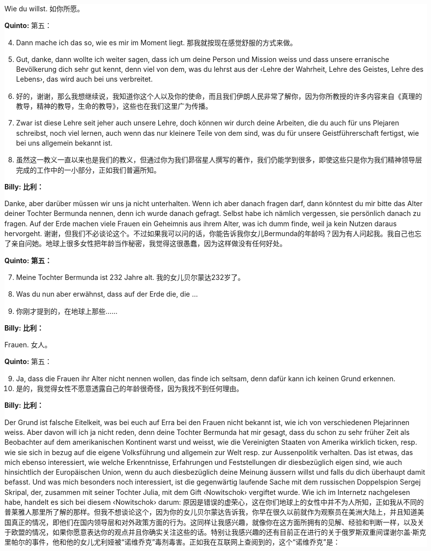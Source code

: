 Wie du willst.
如你所愿。

**Quinto:**
第五：

4. Dann mache ich das so, wie es mir im Moment liegt.
那我就按现在感觉舒服的方式来做。

5. Gut, danke, dann wollte ich weiter sagen, dass ich um deine Person und Mission weiss und dass unsere erranische Bevölkerung dich sehr gut kennt, denn viel von dem, was du lehrst aus der ‹Lehre der Wahrheit, Lehre des Geistes, Lehre des Lebens›, das wird auch bei uns verbreitet.
5. 好的，谢谢，那么我想继续说，我知道你这个人以及你的使命，而且我们伊朗人民非常了解你，因为你所教授的许多内容来自《真理的教导，精神的教导，生命的教导》，这些也在我们这里广为传播。

6. Zwar ist diese Lehre seit jeher auch unsere Lehre, doch können wir durch deine Arbeiten, die du auch für uns Plejaren schreibst, noch viel lernen, auch wenn das nur kleinere Teile von dem sind, was du für unsere Geistführerschaft fertigst, wie bei uns allgemein bekannt ist.
6. 虽然这一教义一直以来也是我们的教义，但通过你为我们昴宿星人撰写的著作，我们仍能学到很多，即使这些只是你为我们精神领导层完成的工作中的一小部分，正如我们普遍所知。

**Billy:**
**比利：**

Danke, aber darüber müssen wir uns ja nicht unterhalten. Wenn ich aber danach fragen darf, dann könntest du mir bitte das Alter deiner Tochter Bermunda nennen, denn ich wurde danach gefragt. Selbst habe ich nämlich vergessen, sie persönlich danach zu fragen. Auf der Erde machen viele Frauen ein Geheimnis aus ihrem Alter, was ich dumm finde, weil ja kein Nutzen daraus hervorgeht.
谢谢，但我们不必谈论这个。不过如果我可以问的话，你能告诉我你女儿Bermunda的年龄吗？因为有人问起我。我自己也忘了亲自问她。地球上很多女性把年龄当作秘密，我觉得这很愚蠢，因为这样做没有任何好处。

**Quinto:**
**第五：**

7. Meine Tochter Bermunda ist 232 Jahre alt.
我的女儿贝尔蒙达232岁了。

8. Was du nun aber erwähnst, dass auf der Erde die, die …
8. 你刚才提到的，在地球上那些……

**Billy:**
**比利：**

Frauen.
女人。

**Quinto:**
第五：

9. Ja, dass die Frauen ihr Alter nicht nennen wollen, das finde ich seltsam, denn dafür kann ich keinen Grund erkennen.
9. 是的，我觉得女性不愿意透露自己的年龄很奇怪，因为我找不到任何理由。

**Billy:**
**比利：**

Der Grund ist falsche Eitelkeit, was bei euch auf Erra bei den Frauen nicht bekannt ist, wie ich von verschiedenen Plejarinnen weiss. Aber davon will ich ja nicht reden, denn deine Tochter Bermunda hat mir gesagt, dass du schon zu sehr früher Zeit als Beobachter auf dem amerikanischen Kontinent warst und weisst, wie die Vereinigten Staaten von Amerika wirklich ticken, resp. wie sie sich in bezug auf die eigene Volksführung und allgemein zur Welt resp. zur Aussenpolitik verhalten. Das ist etwas, das mich ebenso interessiert, wie welche Erkenntnisse, Erfahrungen und Feststellungen dir diesbezüglich eigen sind, wie auch hinsichtlich der Europäischen Union, wenn du auch diesbezüglich deine Meinung äussern willst und falls du dich überhaupt damit befasst. Und was mich besonders noch interessiert, ist die gegenwärtig laufende Sache mit dem russischen Doppelspion Sergej Skripal, der, zusammen mit seiner Tochter Julia, mit dem Gift ‹Nowitschok› vergiftet wurde. Wie ich im Internetz nachgelesen habe, handelt es sich bei diesem ‹Nowitschok› darum:
原因是错误的虚荣心，这在你们地球上的女性中并不为人所知，正如我从不同的普莱雅人那里所了解的那样。但我不想谈论这个，因为你的女儿贝尔蒙达告诉我，你早在很久以前就作为观察员在美洲大陆上，并且知道美国真正的情况，即他们在国内领导层和对外政策方面的行为。这同样让我感兴趣，就像你在这方面所拥有的见解、经验和判断一样，以及关于欧盟的情况，如果你愿意表达你的观点并且你确实关注这些的话。特别让我感兴趣的还有目前正在进行的关于俄罗斯双重间谍谢尔盖·斯克里帕尔的事件，他和他的女儿尤利娅被“诺维乔克”毒剂毒害。正如我在互联网上查阅到的，这个“诺维乔克”是：
